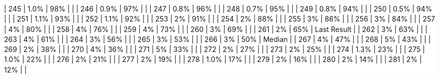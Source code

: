 | 245 | 1.0% | 98% |  |
| 246 | 0.9% | 97% |  |
| 247 | 0.8% | 96% |  |
| 248 | 0.7% | 95% |  |
| 249 | 0.8% | 94% |  |
| 250 | 0.5% | 94% |  |
| 251 | 1.1% | 93% |  |
| 252 | 1.1% | 92% |  |
| 253 | 2% | 91% |  |
| 254 | 2% | 88% |  |
| 255 | 3% | 86% |  |
| 256 | 3% | 84% |  |
| 257 | 4% | 80% |  |
| 258 | 4% | 76% |  |
| 259 | 4% | 73% |  |
| 260 | 3% | 69% |  |
| 261 | 2% | 65% | Last Result |
| 262 | 3% | 63% |  |
| 263 | 4% | 61% |  |
| 264 | 3% | 56% |  |
| 265 | 3% | 53% |  |
| 266 | 3% | 50% | Median |
| 267 | 4% | 47% |  |
| 268 | 5% | 43% |  |
| 269 | 2% | 38% |  |
| 270 | 4% | 36% |  |
| 271 | 5% | 33% |  |
| 272 | 2% | 27% |  |
| 273 | 2% | 25% |  |
| 274 | 1.3% | 23% |  |
| 275 | 1.0% | 22% |  |
| 276 | 2% | 21% |  |
| 277 | 2% | 19% |  |
| 278 | 1.0% | 17% |  |
| 279 | 2% | 16% |  |
| 280 | 2% | 14% |  |
| 281 | 2% | 12% |  |